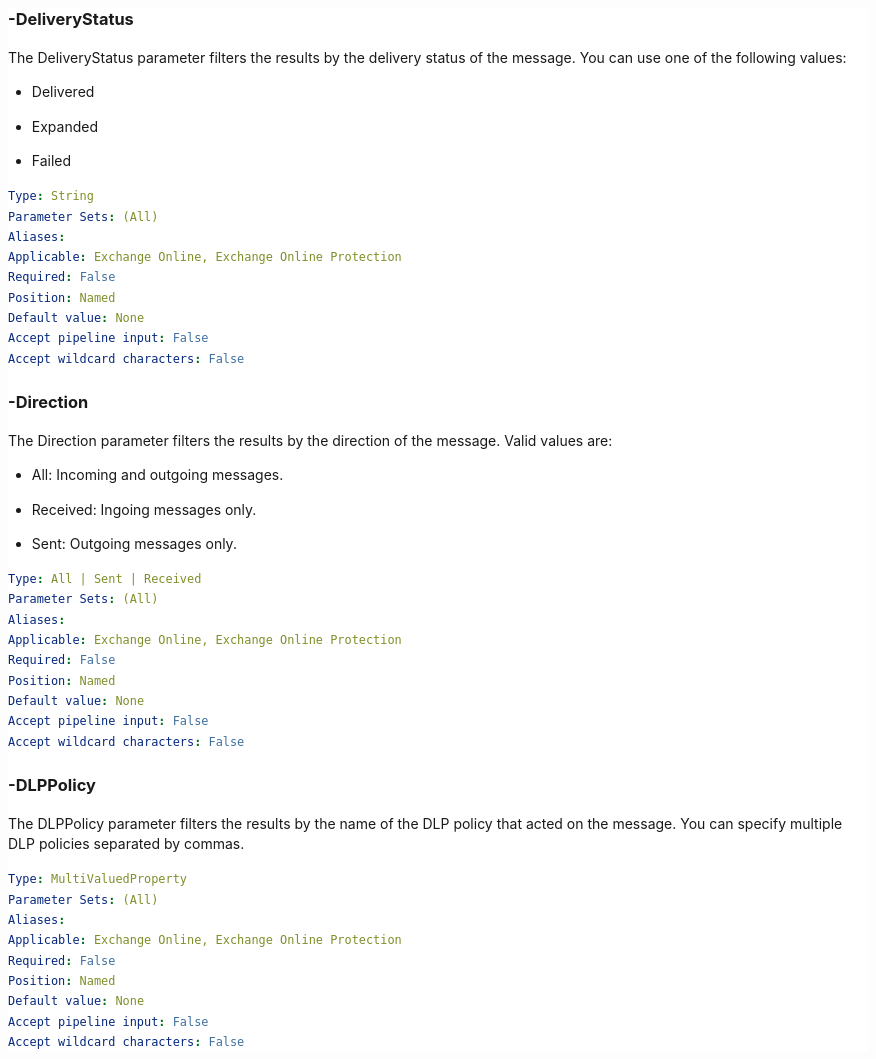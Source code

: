 ### -DeliveryStatus
The DeliveryStatus parameter filters the results by the delivery status of the message. You can use one of the following values:

- Delivered

- Expanded

- Failed

```yaml
Type: String
Parameter Sets: (All)
Aliases:
Applicable: Exchange Online, Exchange Online Protection
Required: False
Position: Named
Default value: None
Accept pipeline input: False
Accept wildcard characters: False
```

### -Direction
The Direction parameter filters the results by the direction of the message. Valid values are:

- All: Incoming and outgoing messages.

- Received: Ingoing messages only.

- Sent: Outgoing messages only.

```yaml
Type: All | Sent | Received
Parameter Sets: (All)
Aliases:
Applicable: Exchange Online, Exchange Online Protection
Required: False
Position: Named
Default value: None
Accept pipeline input: False
Accept wildcard characters: False
```

### -DLPPolicy
The DLPPolicy parameter filters the results by the name of the DLP policy that acted on the message. You can specify multiple DLP policies separated by commas.

```yaml
Type: MultiValuedProperty
Parameter Sets: (All)
Aliases:
Applicable: Exchange Online, Exchange Online Protection
Required: False
Position: Named
Default value: None
Accept pipeline input: False
Accept wildcard characters: False
```
